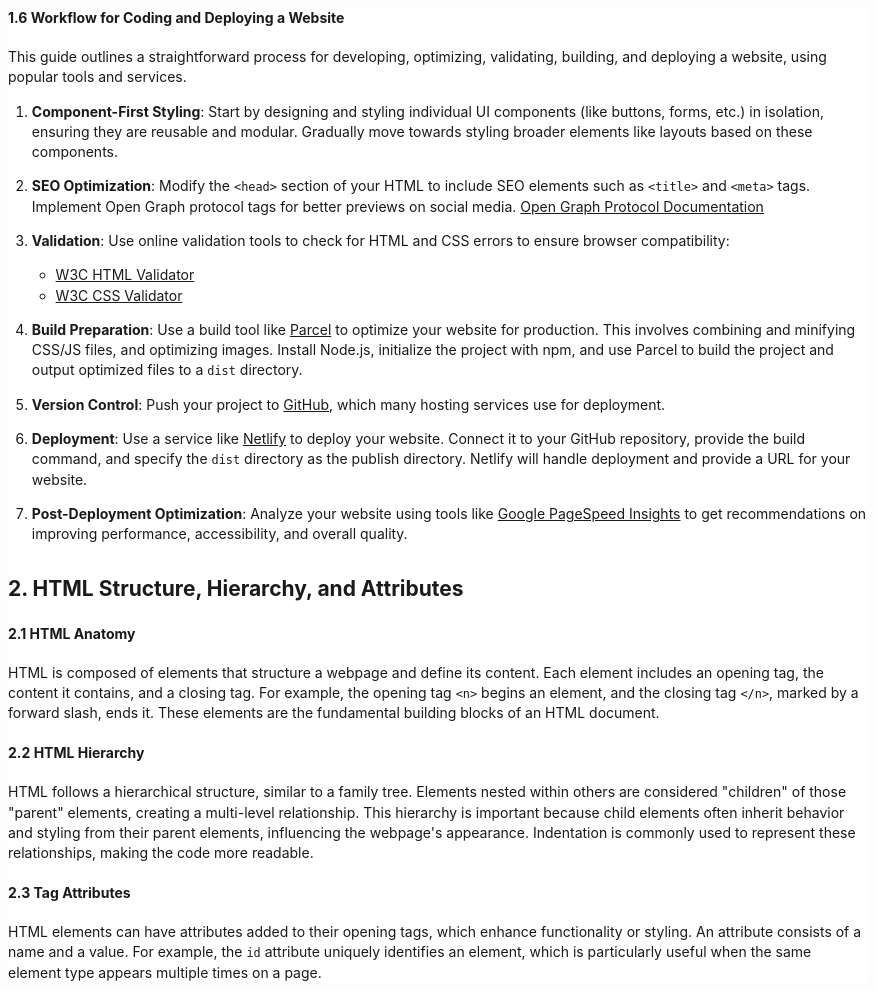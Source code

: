 #### 1.6 Workflow for Coding and Deploying a Website

This guide outlines a straightforward process for developing, optimizing, validating, building, and deploying a website, using popular tools and services.

1. **Component-First Styling**: Start by designing and styling individual UI components (like buttons, forms, etc.) in isolation, ensuring they are reusable and modular. Gradually move towards styling broader elements like layouts based on these components.

2. **SEO Optimization**: Modify the `<head>` section of your HTML to include SEO elements such as `<title>` and `<meta>` tags. Implement Open Graph protocol tags for better previews on social media. [Open Graph Protocol Documentation](https://ogp.me/)

3. **Validation**: Use online validation tools to check for HTML and CSS errors to ensure browser compatibility:
   
   - [W3C HTML Validator](https://validator.w3.org/)
   - [W3C CSS Validator](https://jigsaw.w3.org/css-validator/)

4. **Build Preparation**: Use a build tool like [Parcel](https://parceljs.org/) to optimize your website for production. This involves combining and minifying CSS/JS files, and optimizing images. Install Node.js, initialize the project with npm, and use Parcel to build the project and output optimized files to a `dist` directory.

5. **Version Control**: Push your project to [GitHub](https://github.com/), which many hosting services use for deployment.

6. **Deployment**: Use a service like [Netlify](https://www.netlify.com/) to deploy your website. Connect it to your GitHub repository, provide the build command, and specify the `dist` directory as the publish directory. Netlify will handle deployment and provide a URL for your website.

7. **Post-Deployment Optimization**: Analyze your website using tools like [Google PageSpeed Insights](https://pagespeed.web.dev/) to get recommendations on improving performance, accessibility, and overall quality.

## 2. HTML Structure, Hierarchy, and Attributes

#### 2.1 HTML Anatomy

HTML is composed of elements that structure a webpage and define its content. Each element includes an opening tag, the content it contains, and a closing tag. For example, the opening tag `<n>` begins an element, and the closing tag `</n>`, marked by a forward slash, ends it. These elements are the fundamental building blocks of an HTML document.

#### 2.2 HTML Hierarchy

HTML follows a hierarchical structure, similar to a family tree. Elements nested within others are considered "children" of those "parent" elements, creating a multi-level relationship. This hierarchy is important because child elements often inherit behavior and styling from their parent elements, influencing the webpage's appearance. Indentation is commonly used to represent these relationships, making the code more readable.

#### 2.3 Tag Attributes

HTML elements can have attributes added to their opening tags, which enhance functionality or styling. An attribute consists of a name and a value. For example, the `id` attribute uniquely identifies an element, which is particularly useful when the same element type appears multiple times on a page.
